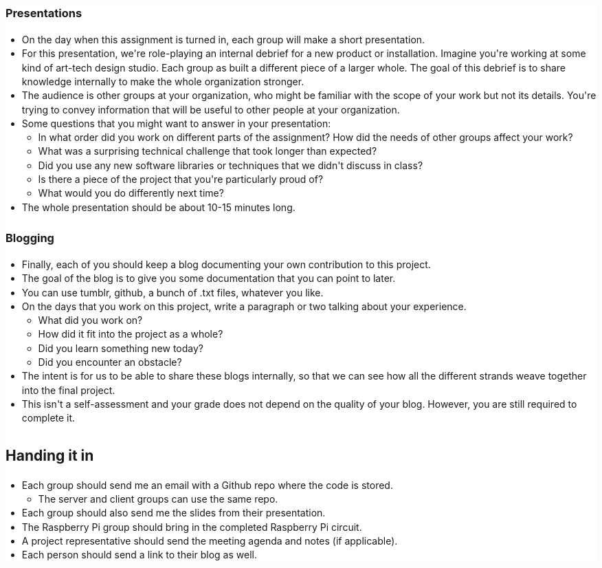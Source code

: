 ### Presentations
- On the day when this assignment is turned in, each group will make a short presentation.
- For this presentation, we're role-playing an internal debrief for a new product or installation. Imagine you're working at some kind of art-tech design studio. Each group as built a different piece of a larger whole. The goal of this debrief is to share knowledge internally to make the whole organization stronger.
- The audience is other groups at your organization, who might be familiar with the scope of your work but not its details. You're trying to convey information that will be useful to other people at your organization.
- Some questions that you might want to answer in your presentation:
    - In what order did you work on different parts of the assignment? How did the needs of other groups affect your work?
    - What was a surprising technical challenge that took longer than expected?
    - Did you use any new software libraries or techniques that we didn't discuss in class?
    - Is there a piece of the project that you're particularly proud of?
    - What would you do differently next time?
- The whole presentation should be about 10-15 minutes long.

### Blogging
- Finally, each of you should keep a blog documenting your own contribution to this project.
- The goal of the blog is to give you some documentation that you can point to later.
- You can use tumblr, github, a bunch of .txt files, whatever you like. 
- On the days that you work on this project, write a paragraph or two talking about your experience.
    - What did you work on?
    - How did it fit into the project as a whole?
    - Did you learn something new today?
    - Did you encounter an obstacle?
- The intent is for us to be able to share these blogs internally, so that we can see how all the different strands weave together into the final project.
- This isn't a self-assessment and your grade does not depend on the quality of your blog. However, you are still required to complete it.

## Handing it in
- Each group should send me an email with a Github repo where the code is stored.
    - The server and client groups can use the same repo.
- Each group should also send me the slides from their presentation.
- The Raspberry Pi group should bring in the completed Raspberry Pi circuit.
- A project representative should send the meeting agenda and notes (if applicable).
- Each person should send a link to their blog as well.
